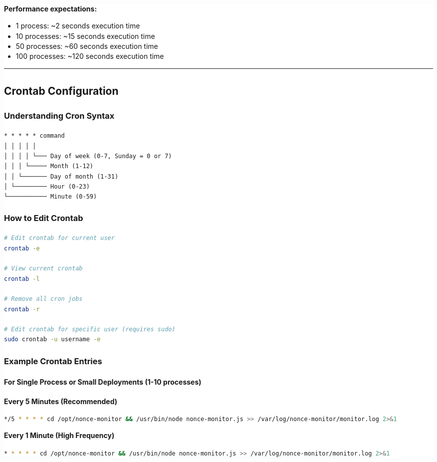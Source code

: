 **Performance expectations:**
- 1 process: ~2 seconds execution time
- 10 processes: ~15 seconds execution time
- 50 processes: ~60 seconds execution time
- 100 processes: ~120 seconds execution time

---

## Crontab Configuration

### Understanding Cron Syntax
```
* * * * * command
│ │ │ │ │
│ │ │ │ └─── Day of week (0-7, Sunday = 0 or 7)
│ │ │ └───── Month (1-12)
│ │ └─────── Day of month (1-31)
│ └───────── Hour (0-23)
└─────────── Minute (0-59)
```

### How to Edit Crontab
```bash
# Edit crontab for current user
crontab -e

# View current crontab
crontab -l

# Remove all cron jobs
crontab -r

# Edit crontab for specific user (requires sudo)
sudo crontab -u username -e
```

### Example Crontab Entries

#### For Single Process or Small Deployments (1-10 processes)

**Every 5 Minutes (Recommended)**
```bash
*/5 * * * * cd /opt/nonce-monitor && /usr/bin/node nonce-monitor.js >> /var/log/nonce-monitor/monitor.log 2>&1
```

**Every 1 Minute (High Frequency)**
```bash
* * * * * cd /opt/nonce-monitor && /usr/bin/node nonce-monitor.js >> /var/log/nonce-monitor/monitor.log 2>&1
```

